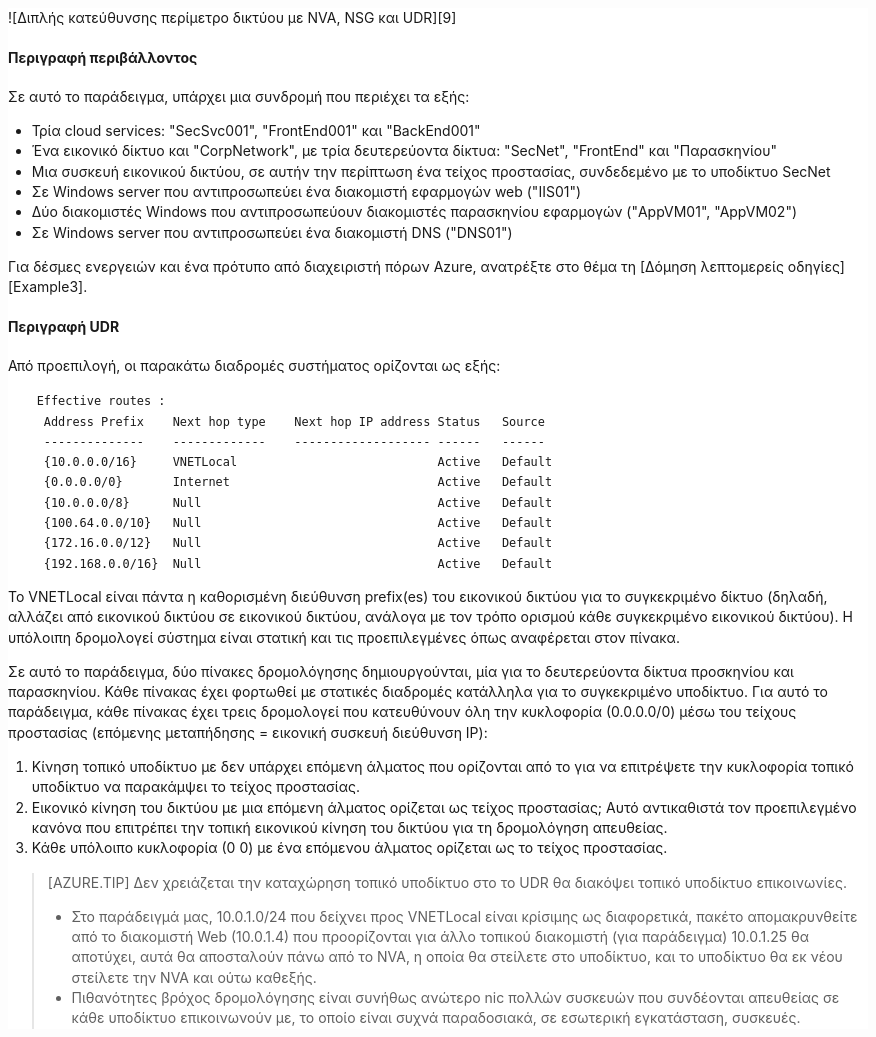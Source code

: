 ![Διπλής κατεύθυνσης περίμετρο δικτύου με NVA, NSG και UDR][9]

#### <a name="environment-description"></a>Περιγραφή περιβάλλοντος
Σε αυτό το παράδειγμα, υπάρχει μια συνδρομή που περιέχει τα εξής:

- Τρία cloud services: "SecSvc001", "FrontEnd001" και "BackEnd001"
- Ένα εικονικό δίκτυο και "CorpNetwork", με τρία δευτερεύοντα δίκτυα: "SecNet", "FrontEnd" και "Παρασκηνίου"
- Μια συσκευή εικονικού δικτύου, σε αυτήν την περίπτωση ένα τείχος προστασίας, συνδεδεμένο με το υποδίκτυο SecNet
- Σε Windows server που αντιπροσωπεύει ένα διακομιστή εφαρμογών web ("IIS01")
- Δύο διακομιστές Windows που αντιπροσωπεύουν διακομιστές παρασκηνίου εφαρμογών ("AppVM01", "AppVM02")
- Σε Windows server που αντιπροσωπεύει ένα διακομιστή DNS ("DNS01")

Για δέσμες ενεργειών και ένα πρότυπο από διαχειριστή πόρων Azure, ανατρέξτε στο θέμα τη [Δόμηση λεπτομερείς οδηγίες][Example3].

#### <a name="udr-description"></a>Περιγραφή UDR
Από προεπιλογή, οι παρακάτω διαδρομές συστήματος ορίζονται ως εξής:

        Effective routes : 
         Address Prefix    Next hop type    Next hop IP address Status   Source     
         --------------    -------------    ------------------- ------   ------     
         {10.0.0.0/16}     VNETLocal                            Active   Default    
         {0.0.0.0/0}       Internet                             Active   Default    
         {10.0.0.0/8}      Null                                 Active   Default    
         {100.64.0.0/10}   Null                                 Active   Default    
         {172.16.0.0/12}   Null                                 Active   Default    
         {192.168.0.0/16}  Null                                 Active   Default

Το VNETLocal είναι πάντα η καθορισμένη διεύθυνση prefix(es) του εικονικού δικτύου για το συγκεκριμένο δίκτυο (δηλαδή, αλλάζει από εικονικού δικτύου σε εικονικού δικτύου, ανάλογα με τον τρόπο ορισμού κάθε συγκεκριμένο εικονικού δικτύου). Η υπόλοιπη δρομολογεί σύστημα είναι στατική και τις προεπιλεγμένες όπως αναφέρεται στον πίνακα.

Σε αυτό το παράδειγμα, δύο πίνακες δρομολόγησης δημιουργούνται, μία για το δευτερεύοντα δίκτυα προσκηνίου και παρασκηνίου. Κάθε πίνακας έχει φορτωθεί με στατικές διαδρομές κατάλληλα για το συγκεκριμένο υποδίκτυο. Για αυτό το παράδειγμα, κάθε πίνακας έχει τρεις δρομολογεί που κατευθύνουν όλη την κυκλοφορία (0.0.0.0/0) μέσω του τείχους προστασίας (επόμενης μεταπήδησης = εικονική συσκευή διεύθυνση IP):

1. Κίνηση τοπικό υποδίκτυο με δεν υπάρχει επόμενη άλματος που ορίζονται από το για να επιτρέψετε την κυκλοφορία τοπικό υποδίκτυο να παρακάμψει το τείχος προστασίας.
2. Εικονικό κίνηση του δικτύου με μια επόμενη άλματος ορίζεται ως τείχος προστασίας; Αυτό αντικαθιστά τον προεπιλεγμένο κανόνα που επιτρέπει την τοπική εικονικού κίνηση του δικτύου για τη δρομολόγηση απευθείας.
3. Κάθε υπόλοιπο κυκλοφορία (0 0) με ένα επόμενου άλματος ορίζεται ως το τείχος προστασίας.

>[AZURE.TIP] Δεν χρειάζεται την καταχώρηση τοπικό υποδίκτυο στο το UDR θα διακόψει τοπικό υποδίκτυο επικοινωνίες. 
> - Στο παράδειγμά μας, 10.0.1.0/24 που δείχνει προς VNETLocal είναι κρίσιμης ως διαφορετικά, πακέτο απομακρυνθείτε από το διακομιστή Web (10.0.1.4) που προορίζονται για άλλο τοπικού διακομιστή (για παράδειγμα) 10.0.1.25 θα αποτύχει, αυτά θα αποσταλούν πάνω από το NVA, η οποία θα στείλετε στο υποδίκτυο, και το υποδίκτυο θα εκ νέου στείλετε την NVA και ούτω καθεξής.
> - Πιθανότητες βρόχος δρομολόγησης είναι συνήθως ανώτερο nic πολλών συσκευών που συνδέονται απευθείας σε κάθε υποδίκτυο επικοινωνούν με, το οποίο είναι συχνά παραδοσιακά, σε εσωτερική εγκατάσταση, συσκευές. 
